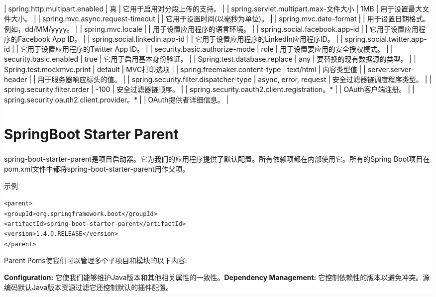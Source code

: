 | spring.http.multipart.enabled                 | 真                    | 它用于启用对分段上传的支持。                                 |
| spring.servlet.multipart.max-文件大小         | 1MB                   | 用于设置最大文件大小。                                       |
| spring.mvc.async.request-timeout              |                       | 它用于设置时间(以毫秒为单位)。                               |
| spring.mvc.date-format                        |                       | 用于设置日期格式。例如，dd/MM/yyyy。                         |
| spring.mvc.locale                             |                       | 用于设置应用程序的语言环境。                                 |
| spring.social.facebook.app-id                 |                       | 它用于设置应用程序的Facebook App ID。                        |
| spring.social.linkedin.app-id                 |                       | 它用于设置应用程序的LinkedIn应用程序ID。                     |
| spring.social.twitter.app-id                  |                       | 它用于设置应用程序的Twitter App ID。                         |
| security.basic.authorize-mode                 | role                  | 用于设置要应用的安全授权模式。                               |
| security.basic.enabled                        | true                  | 它用于启用基本身份验证。                                     |
| Spring.test.database.replace                  | any                   | 要替换的现有数据源的类型。                                   |
| Spring.test.mockmvc.print                     | default               | MVC打印选项                                                  |
| spring.freemaker.content-type                 | text/html             | 内容类型值                                                   |
| server.server-header                          |                       | 用于服务器响应标头的值。                                     |
| spring.security.filter.dispatcher-type        | async, error, request | 安全过滤器链调度程序类型。                                   |
| spring.security.filter.order                  | -100                  | 安全过滤器链顺序。                                           |
| spring.security.oauth2.client.registration。* |                       | OAuth客户端注册。                                            |
| spring.security.oauth2.client.provider。*     |                       | OAuth提供者详细信息。                                        |



# SpringBoot Starter Parent

spring-boot-starter-parent是项目启动器。它为我们的应用程序提供了默认配置。所有依赖项都在内部使用它。所有的Spring Boot项目在pom.xml文件中都将spring-boot-starter-parent用作父项。

示例

```
<parent>
<groupId>org.springframework.boot</groupId>
<artifactId>spring-boot-starter-parent</artifactId>
<version>1.4.0.RELEASE</version>
</parent>
```

Parent Poms使我们可以管理多个子项目和模块的以下内容:

**Configuration:** 它使我们能够维护Java版本和其他相关属性的一致性。**Dependency Management:** 它控制依赖性的版本以避免冲突。源编码默认Java版本资源过滤它还控制默认的插件配置。
